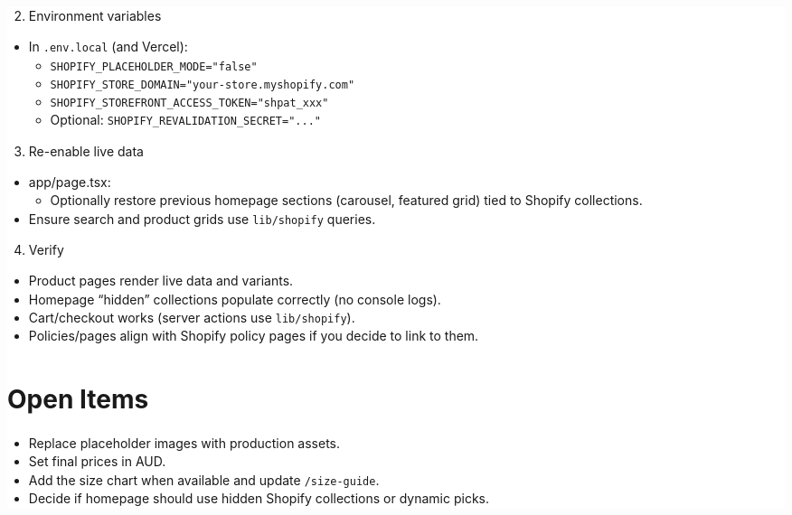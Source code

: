 2) Environment variables
- In `.env.local` (and Vercel):
  - `SHOPIFY_PLACEHOLDER_MODE="false"`
  - `SHOPIFY_STORE_DOMAIN="your-store.myshopify.com"`
  - `SHOPIFY_STOREFRONT_ACCESS_TOKEN="shpat_xxx"`
  - Optional: `SHOPIFY_REVALIDATION_SECRET="..."`

3) Re-enable live data
- app/page.tsx:
  - Optionally restore previous homepage sections (carousel, featured grid) tied to Shopify collections.
- Ensure search and product grids use `lib/shopify` queries.

4) Verify
- Product pages render live data and variants.
- Homepage “hidden” collections populate correctly (no console logs).
- Cart/checkout works (server actions use `lib/shopify`).
- Policies/pages align with Shopify policy pages if you decide to link to them.

# Open Items

- Replace placeholder images with production assets.
- Set final prices in AUD.
- Add the size chart when available and update `/size-guide`.
- Decide if homepage should use hidden Shopify collections or dynamic picks.
